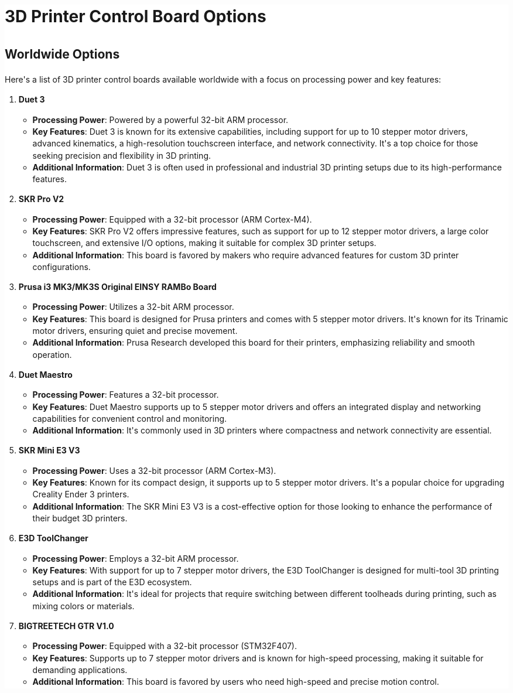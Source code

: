 # 3D Printer Control Board Options

## Worldwide Options

Here's a list of 3D printer control boards available worldwide with a focus on processing power and key features:

1. **Duet 3**
   - **Processing Power**: Powered by a powerful 32-bit ARM processor.
   - **Key Features**: Duet 3 is known for its extensive capabilities, including support for up to 10 stepper motor drivers, advanced kinematics, a high-resolution touchscreen interface, and network connectivity. It's a top choice for those seeking precision and flexibility in 3D printing.
   - **Additional Information**: Duet 3 is often used in professional and industrial 3D printing setups due to its high-performance features.

2. **SKR Pro V2**
   - **Processing Power**: Equipped with a 32-bit processor (ARM Cortex-M4).
   - **Key Features**: SKR Pro V2 offers impressive features, such as support for up to 12 stepper motor drivers, a large color touchscreen, and extensive I/O options, making it suitable for complex 3D printer setups.
   - **Additional Information**: This board is favored by makers who require advanced features for custom 3D printer configurations.

3. **Prusa i3 MK3/MK3S Original EINSY RAMBo Board**
   - **Processing Power**: Utilizes a 32-bit ARM processor.
   - **Key Features**: This board is designed for Prusa printers and comes with 5 stepper motor drivers. It's known for its Trinamic motor drivers, ensuring quiet and precise movement.
   - **Additional Information**: Prusa Research developed this board for their printers, emphasizing reliability and smooth operation.

4. **Duet Maestro**
   - **Processing Power**: Features a 32-bit processor.
   - **Key Features**: Duet Maestro supports up to 5 stepper motor drivers and offers an integrated display and networking capabilities for convenient control and monitoring.
   - **Additional Information**: It's commonly used in 3D printers where compactness and network connectivity are essential.

5. **SKR Mini E3 V3**
   - **Processing Power**: Uses a 32-bit processor (ARM Cortex-M3).
   - **Key Features**: Known for its compact design, it supports up to 5 stepper motor drivers. It's a popular choice for upgrading Creality Ender 3 printers.
   - **Additional Information**: The SKR Mini E3 V3 is a cost-effective option for those looking to enhance the performance of their budget 3D printers.

6. **E3D ToolChanger**
   - **Processing Power**: Employs a 32-bit ARM processor.
   - **Key Features**: With support for up to 7 stepper motor drivers, the E3D ToolChanger is designed for multi-tool 3D printing setups and is part of the E3D ecosystem.
   - **Additional Information**: It's ideal for projects that require switching between different toolheads during printing, such as mixing colors or materials.

7. **BIGTREETECH GTR V1.0**
   - **Processing Power**: Equipped with a 32-bit processor (STM32F407).
   - **Key Features**: Supports up to 7 stepper motor drivers and is known for high-speed processing, making it suitable for demanding applications.
   - **Additional Information**: This board is favored by users who need high-speed and precise motion control.
